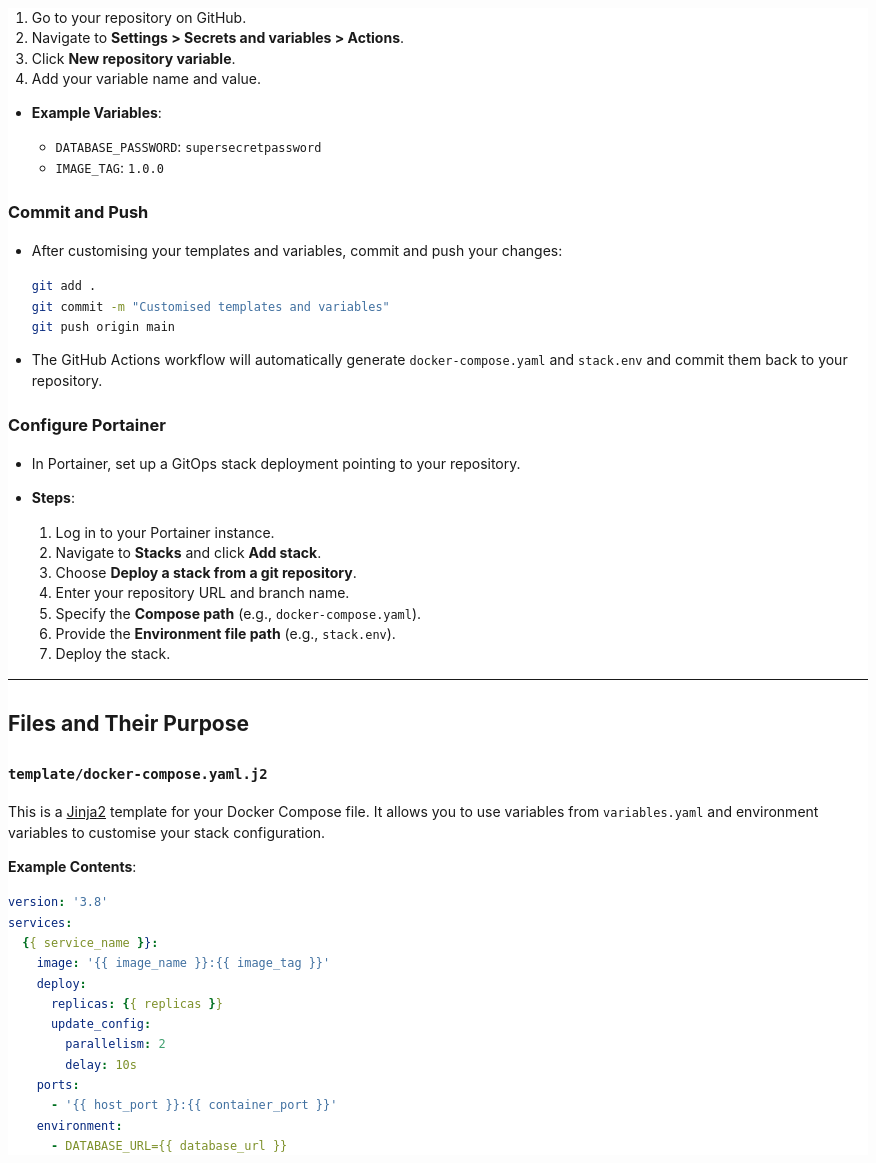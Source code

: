   1. Go to your repository on GitHub.
  2. Navigate to **Settings > Secrets and variables > Actions**.
  3. Click **New repository variable**.
  4. Add your variable name and value.

- **Example Variables**:

  - `DATABASE_PASSWORD`: `supersecretpassword`
  - `IMAGE_TAG`: `1.0.0`

### Commit and Push

- After customising your templates and variables, commit and push your changes:

  ```bash
  git add .
  git commit -m "Customised templates and variables"
  git push origin main
  ```

- The GitHub Actions workflow will automatically generate `docker-compose.yaml` and `stack.env` and commit them back to your repository.

### Configure Portainer

- In Portainer, set up a GitOps stack deployment pointing to your repository.
- **Steps**:

  1. Log in to your Portainer instance.
  2. Navigate to **Stacks** and click **Add stack**.
  3. Choose **Deploy a stack from a git repository**.
  4. Enter your repository URL and branch name.
  5. Specify the **Compose path** (e.g., `docker-compose.yaml`).
  6. Provide the **Environment file path** (e.g., `stack.env`).
  7. Deploy the stack.

---

## Files and Their Purpose

### `template/docker-compose.yaml.j2`

This is a [Jinja2](https://jinja.palletsprojects.com/en/3.0.x/) template for your Docker Compose file. It allows you to use variables from `variables.yaml` and environment variables to customise your stack configuration.

**Example Contents**:

```yaml
version: '3.8'
services:
  {{ service_name }}:
    image: '{{ image_name }}:{{ image_tag }}'
    deploy:
      replicas: {{ replicas }}
      update_config:
        parallelism: 2
        delay: 10s
    ports:
      - '{{ host_port }}:{{ container_port }}'
    environment:
      - DATABASE_URL={{ database_url }}
```
